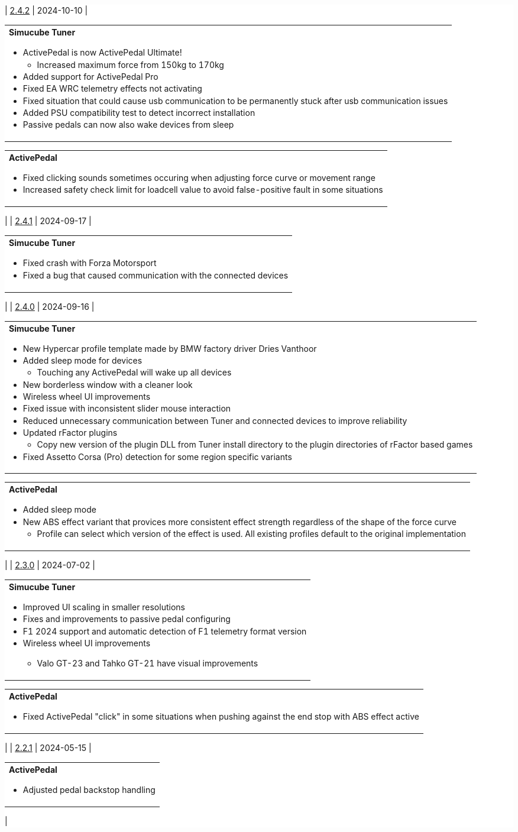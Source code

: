 | [2.4.2](https://downloads.simucube.com/SimucubeTunerSetup-2.4.2.exe)   | 2024-10-10   | <table><tr><td><b>Simucube Tuner</b><ul><li>ActivePedal is now ActivePedal Ultimate!<ul><li>Increased maximum force from 150kg to 170kg</li></ul></li><li>Added support for ActivePedal Pro</li><li>Fixed EA WRC telemetry effects not activating</li><li>Fixed situation that could cause usb communication to be permanently stuck after usb communication issues</li><li>Added PSU compatibility test to detect incorrect installation</li><li>Passive pedals can now also wake devices from sleep</li></ul></td></tr></table><table><tr><td><b>ActivePedal</b><ul><li>Fixed clicking sounds sometimes occuring when adjusting force curve or movement range</li><li>Increased safety check limit for loadcell value to avoid false-positive fault in some situations</li></ul></td></tr></table> |
| [2.4.1](https://downloads.simucube.com/SimucubeTunerSetup-2.4.1.exe)   | 2024-09-17   | <table><tr><td><b>Simucube Tuner</b><ul><li>Fixed crash with Forza Motorsport</li><li>Fixed a bug that caused communication with the connected devices</li></ul></td></tr></table> |
| [2.4.0](https://downloads.simucube.com/SimucubeTunerSetup-2.4.0.exe)   | 2024-09-16   | <table><tr><td><b>Simucube Tuner</b><ul><li>New Hypercar profile template made by BMW factory driver Dries Vanthoor</li><li>Added sleep mode for devices<ul><li>Touching any ActivePedal will wake up all devices</li></ul></li><li>New borderless window with a cleaner look</li><li>Wireless wheel UI improvements</li><li>Fixed issue with inconsistent slider mouse interaction</li><li>Reduced unnecessary communication between Tuner and connected devices to improve reliability</li><li>Updated rFactor plugins<ul><li>Copy new version of the plugin DLL from Tuner install directory to the plugin directories of rFactor based games</li></ul></li><li>Fixed Assetto Corsa (Pro) detection for some region specific variants</li></ul></td></tr></table><table><tr><td><b>ActivePedal</b><ul><li>Added sleep mode</li><li>New ABS effect variant that provices more consistent effect strength regardless of the shape of the force curve<ul><li>Profile can select which version of the effect is used. All existing profiles default to the original implementation</li></ul></li></ul></td></tr></table>                                                                                                                                                                                                                                           |
| [2.3.0](https://downloads.simucube.com/SimucubeTunerSetup-2.3.0.exe)   | 2024-07-02   | <table><tr><td><b>Simucube Tuner</b><ul><li>Improved UI scaling in smaller resolutions</li><li>Fixes and improvements to passive pedal configuring</li><li>F1 2024 support and automatic detection of F1 telemetry format version</li><li>Wireless wheel UI improvements</li><ul><li>Valo GT-23 and Tahko GT-21 have visual improvements</li></ul></ul></td></tr></table><table><tr><td><b>ActivePedal</b><ul><li>Fixed ActivePedal "click" in some situations when pushing against the end stop with ABS effect active</li></ul></td></tr></table>                                                                                                                                                                                                                                                                                                                                                                                                                                                                                                                                                                                                                                                                                                                                                                                                               |
| [2.2.1](https://downloads.simucube.com/SimucubeTunerSetup-2.2.1.exe)   | 2024-05-15   | <table><tr><td><b>ActivePedal</b><ul><li>Adjusted pedal backstop handling</li></ul></td></tr></table>                                                                                                                                                                                                                                                                                                                                                                                                                                                                                                                                                                                                                                                                                                                                                                                                                                               |
